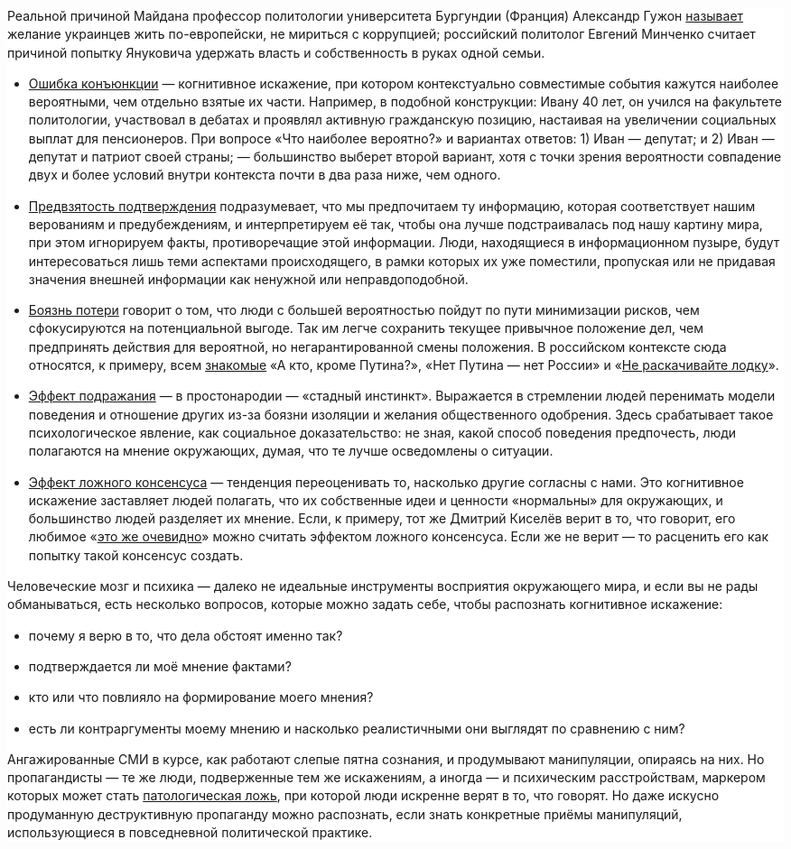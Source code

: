 Реальной причиной Майдана профессор политологии университета Бургундии (Франция) Александр Гужон [называет](https://www.bbc.com/russian/international/2014/11/141120_euromaidan_kiev_anniversary) желание украинцев жить по-европейски, не мириться с коррупцией; российский политолог Евгений Минченко считает причиной попытку Януковича удержать власть и собственность в руках одной семьи.

  * [Ошибка конъюнкции](https://bias-hub.com/kognitivnye-iskazheniya/%D0%BE%D1%88%D0%B8%D0%B1%D0%BA%D0%B0-%D0%BA%D0%BE%D0%BD%D1%8A%D1%8E%D0%BD%D0%BA%D1%86%D0%B8%D0%B8/) — когнитивное искажение, при котором контекстуально совместимые события кажутся наиболее вероятными, чем отдельно взятые их части. Например, в подобной конструкции: Ивану 40 лет, он учился на факультете политологии, участвовал в дебатах и проявлял активную гражданскую позицию, настаивая на увеличении социальных выплат для пенсионеров. При вопросе «Что наиболее вероятно?» и вариантах ответов: 1) Иван — депутат; и 2) Иван — депутат и патриот своей страны; — большинство выберет второй вариант, хотя с точки зрения вероятности совпадение двух и более условий внутри контекста почти в два раза ниже, чем одного.

  * [Предвзятость подтверждения](https://www.verywellmind.com/what-is-a-confirmation-bias-2795024) подразумевает, что мы предпочитаем ту информацию, которая соответствует нашим верованиям и предубеждениям, и интерпретируем её так, чтобы она лучше подстраивалась под нашу картину мира, при этом игнорируем факты, противоречащие этой информации. Люди, находящиеся в информационном пузыре, будут интересоваться лишь теми аспектами происходящего, в рамки которых их уже поместили, пропуская или не придавая значения внешней информации как ненужной или неправдоподобной. 

  * [Боязнь потери](https://en.wikipedia.org/wiki/Loss_aversion) говорит о том, что люди с большей вероятностью пойдут по пути минимизации рисков, чем сфокусируются на потенциальной выгоде. Так им легче сохранить текущее привычное положение дел, чем предпринять действия для вероятной, но негарантированной смены положения. В российском контексте сюда относятся, к примеру, всем [знакомые](https://www.rbc.ru/photoreport/23/10/2014/54491408cbb20f72ecea58db) «А кто, кроме Путина?», «Нет Путина — нет России» и «[Не раскачивайте лодку](https://www.bbc.com/russian/russia/2011/11/111123_putin_duma)».

  * [Эффект подражания](https://aboutyourself.ru/socpsixologiya/effekt-podrazhaniya-v-psixologii.html) — в простонародии — «стадный инстинкт». Выражается в стремлении людей перенимать модели поведения и отношение других из-за боязни изоляции и желания общественного одобрения. Здесь срабатывает такое психологическое явление, как социальное доказательство: не зная, какой способ поведения предпочесть, люди полагаются на мнение окружающих, думая, что те лучше осведомлены о ситуации. 

  * [Эффект ложного консенсуса](https://www.verywellmind.com/what-is-the-false-consensus-effect-2795030) — тенденция переоценивать то, насколько другие согласны с нами. Это когнитивное искажение заставляет людей полагать, что их собственные идеи и ценности «нормальны» для окружающих, и большинство людей разделяет их мнение. Если, к примеру, тот же Дмитрий Киселёв верит в то, что говорит, его любимое «[это же очевидно](https://crimea.ria.ru/politics/20210521/1119602196/Bessmyslenno-i-smekhotvorno-Dmitriy-Kiselev-ob-ukrainskikh-sanktsiyakh.html)» можно считать эффектом ложного консенсуса. Если же не верит — то расценить его как попытку такой консенсус создать.

Человеческие мозг и психика — далеко не идеальные инструменты восприятия окружающего мира, и если вы не рады обманываться, есть несколько вопросов, которые можно задать себе, чтобы распознать когнитивное искажение: 

  * почему я верю в то, что дела обстоят именно так?

  * подтверждается ли моё мнение фактами?

  * кто или что повлияло на формирование моего мнения?

  * есть ли контраргументы моему мнению и насколько реалистичными они выглядят по сравнению с ним?

Ангажированные СМИ в курсе, как работают слепые пятна сознания, и продумывают манипуляции, опираясь на них. Но пропагандисты — те же люди, подверженные тем же искажениям, а иногда — и психическим расстройствам, маркером которых может стать [патологическая ложь](https://www.psychologies.ru/articles/patologicheskie-ljetsyi-chto-zastavlyaet-ih-vrat/), при которой люди искренне верят в то, что говорят. Но даже искусно продуманную деструктивную пропаганду можно распознать, если знать конкретные приёмы манипуляций, использующиеся в повседневной политической практике.
